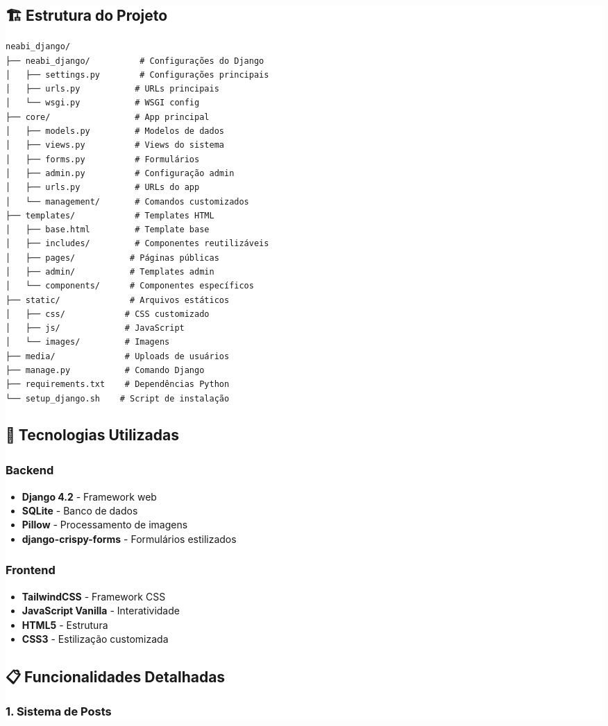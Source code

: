 ## 🏗️ Estrutura do Projeto

```
neabi_django/
├── neabi_django/          # Configurações do Django
│   ├── settings.py        # Configurações principais
│   ├── urls.py           # URLs principais
│   └── wsgi.py           # WSGI config
├── core/                 # App principal
│   ├── models.py         # Modelos de dados
│   ├── views.py          # Views do sistema
│   ├── forms.py          # Formulários
│   ├── admin.py          # Configuração admin
│   ├── urls.py           # URLs do app
│   └── management/       # Comandos customizados
├── templates/            # Templates HTML
│   ├── base.html         # Template base
│   ├── includes/         # Componentes reutilizáveis
│   ├── pages/           # Páginas públicas
│   ├── admin/           # Templates admin
│   └── components/      # Componentes específicos
├── static/              # Arquivos estáticos
│   ├── css/            # CSS customizado
│   ├── js/             # JavaScript
│   └── images/         # Imagens
├── media/              # Uploads de usuários
├── manage.py           # Comando Django
├── requirements.txt    # Dependências Python
└── setup_django.sh    # Script de instalação
```

## 🎨 Tecnologias Utilizadas

### Backend

- **Django 4.2** - Framework web
- **SQLite** - Banco de dados
- **Pillow** - Processamento de imagens
- **django-crispy-forms** - Formulários estilizados

### Frontend

- **TailwindCSS** - Framework CSS
- **JavaScript Vanilla** - Interatividade
- **HTML5** - Estrutura
- **CSS3** - Estilização customizada

## 📋 Funcionalidades Detalhadas

### 1. Sistema de Posts
